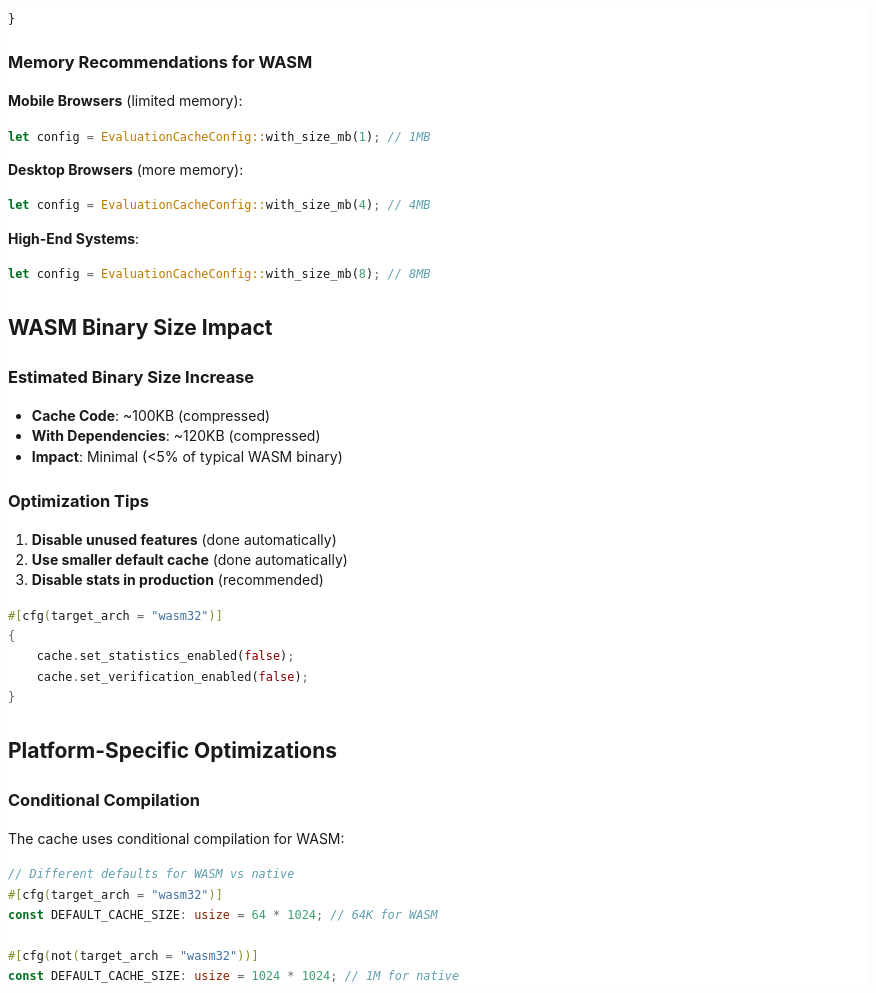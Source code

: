 ```javascript
}
```

### Memory Recommendations for WASM

**Mobile Browsers** (limited memory):
```rust
let config = EvaluationCacheConfig::with_size_mb(1); // 1MB
```

**Desktop Browsers** (more memory):
```rust
let config = EvaluationCacheConfig::with_size_mb(4); // 4MB
```

**High-End Systems**:
```rust
let config = EvaluationCacheConfig::with_size_mb(8); // 8MB
```

## WASM Binary Size Impact

### Estimated Binary Size Increase

- **Cache Code**: ~100KB (compressed)
- **With Dependencies**: ~120KB (compressed)
- **Impact**: Minimal (<5% of typical WASM binary)

### Optimization Tips

1. **Disable unused features** (done automatically)
2. **Use smaller default cache** (done automatically)
3. **Disable stats in production** (recommended)

```rust
#[cfg(target_arch = "wasm32")]
{
    cache.set_statistics_enabled(false);
    cache.set_verification_enabled(false);
}
```

## Platform-Specific Optimizations

### Conditional Compilation

The cache uses conditional compilation for WASM:

```rust
// Different defaults for WASM vs native
#[cfg(target_arch = "wasm32")]
const DEFAULT_CACHE_SIZE: usize = 64 * 1024; // 64K for WASM

#[cfg(not(target_arch = "wasm32"))]
const DEFAULT_CACHE_SIZE: usize = 1024 * 1024; // 1M for native
```
